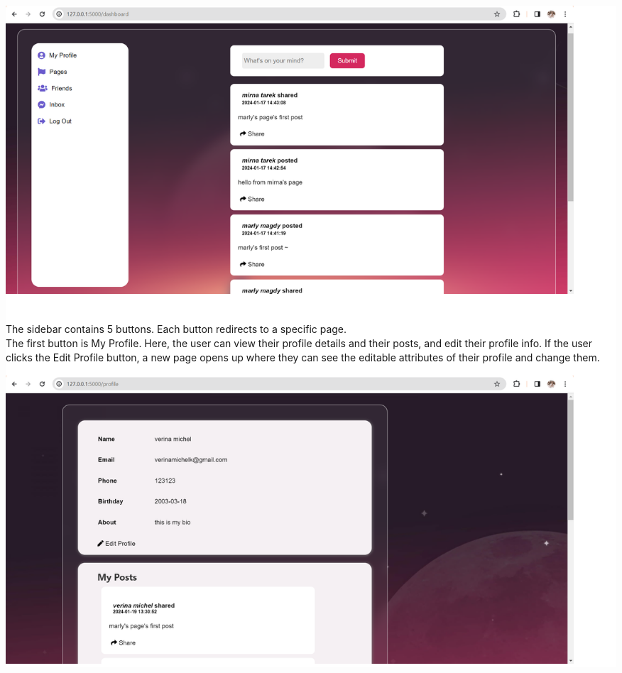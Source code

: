 <img width="800px" src="media/4.png" alt="home page"><br/><br/>

The sidebar contains 5 buttons. Each button redirects to a specific page.<br/>
The first button is My Profile. Here, the user can view their profile details and their posts, and edit their profile info. If the user clicks the Edit Profile button, a new page opens up where they can see the editable attributes of their profile and change them.

<img width="800px" src="media/5.png" alt="my profile page"><br/>